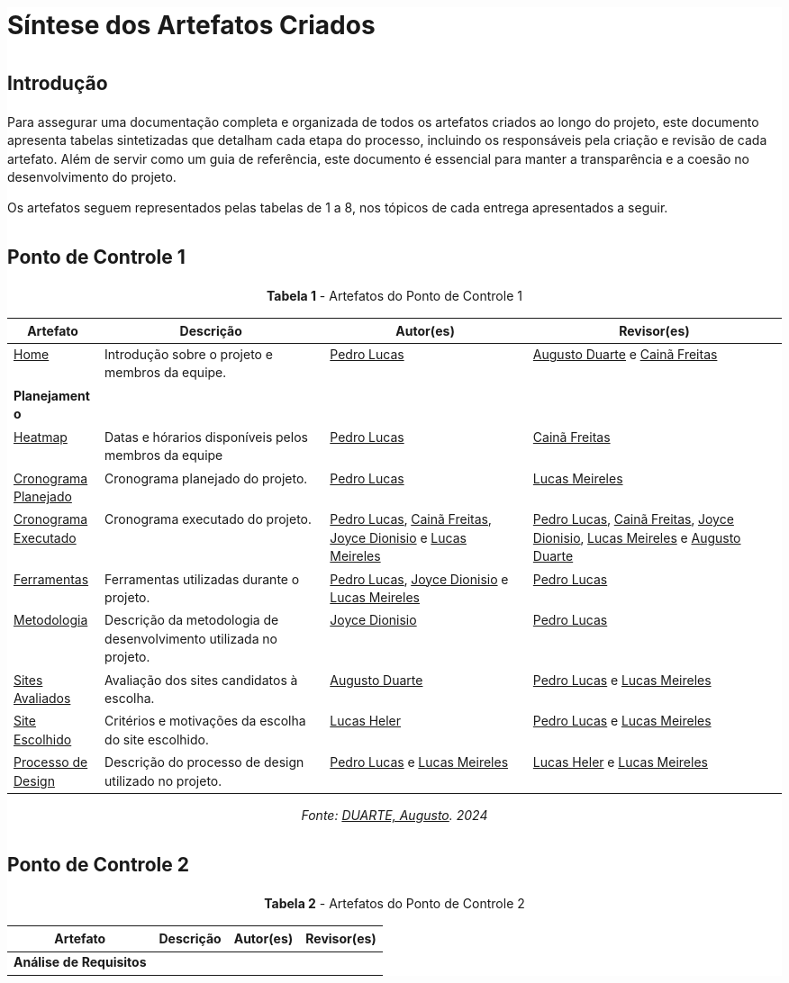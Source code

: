# Síntese dos Artefatos Criados

## Introdução

Para assegurar uma documentação completa e organizada de todos os artefatos criados ao longo do projeto, este documento apresenta tabelas sintetizadas que detalham cada etapa do processo, incluindo os responsáveis pela criação e revisão de cada artefato. Além de servir como um guia de referência, este documento é essencial para manter a transparência e a coesão no desenvolvimento do projeto.

Os artefatos seguem representados pelas tabelas de 1 a 8, nos tópicos de cada entrega apresentados a seguir.

## Ponto de Controle 1 

<center>

**Tabela 1** - Artefatos do Ponto de Controle 1

| Artefato   | Descrição   | Autor(es)  | Revisor(es) |
| ---------- | ----------- | ---------- | ----------- |
| [Home](https://interacao-humano-computador.github.io/2024.1-Prefeitura-Lagoa-da-Prata/) | Introdução sobre o projeto e membros da equipe.                   | [Pedro Lucas](https://github.com/lucasdray)  | [Augusto Duarte](https://github.com/Augcamp) e [Cainã Freitas](https://github.com/freitasc) |
| **Planejamento**                                         |                                                                   |                                                                                                                                                                                                   |                                                                                                                                                                                                                                                  |
| [Heatmap](https://interacao-humano-computador.github.io/2024.1-Prefeitura-Lagoa-da-Prata/planejamento/heatmap/)              | Datas e hórarios disponíveis pelos membros da equipe                     | [Pedro Lucas](https://github.com/lucasdray)  | [Cainã Freitas](https://github.com/freitasc)   |
| [Cronograma Planejado](https://interacao-humano-computador.github.io/2024.1-Prefeitura-Lagoa-da-Prata/planejamento/cronograma_planejado/)       | Cronograma planejado do projeto.                      | [Pedro Lucas](https://github.com/lucasdray)  | [Lucas Meireles](https://github.com/Katuner)   |
| [Cronograma Executado](https://interacao-humano-computador.github.io/2024.1-Prefeitura-Lagoa-da-Prata/planejamento/cronograma_executado/)       | Cronograma executado do projeto.                      | [Pedro Lucas](https://github.com/lucasdray), [Cainã Freitas](https://github.com/freitasc), [Joyce Dionisio](https://github.com/joycejdm) e [Lucas Meireles](https://github.com/Katuner)   |  [Pedro Lucas](https://github.com/lucasdray), [Cainã Freitas](https://github.com/freitasc), [Joyce Dionisio](https://github.com/joycejdm), [Lucas Meireles](https://github.com/Katuner) e [Augusto Duarte ](https://github.com/Augcamp)   |
| [Ferramentas](https://interacao-humano-computador.github.io/2024.1-Prefeitura-Lagoa-da-Prata/planejamento/ferramentas_do_projeto/)              | Ferramentas utilizadas durante o projeto.             | [Pedro Lucas](https://github.com/lucasdray), [Joyce Dionisio](https://github.com/joycejdm) e [Lucas Meireles](https://github.com/Katuner)   | [Pedro Lucas](https://github.com/lucasdray)   |
| [Metodologia](https://interacao-humano-computador.github.io/2024.1-Prefeitura-Lagoa-da-Prata/planejamento/metodologia/)                         | Descrição da metodologia de desenvolvimento utilizada no projeto. |  [Joyce Dionisio](https://github.com/joycejdm) |  [Pedro Lucas](https://github.com/lucasdray)     |
| [Sites Avaliados](https://interacao-humano-computador.github.io/2024.1-Prefeitura-Lagoa-da-Prata/planejamento/sites_avaliados/)                 | Avaliação dos sites candidatos à escolha.             | [Augusto Duarte](https://github.com/Augcamp) | [Pedro Lucas](https://github.com/lucasdray) e [Lucas Meireles](https://github.com/Katuner)   |
| [Site Escolhido](https://interacao-humano-computador.github.io/2024.1-Prefeitura-Lagoa-da-Prata/planejamento/site_escolhido/)                   | Critérios e motivações da escolha do site escolhido.  | [Lucas Heler](https://github.com/Akaeboshi)  | [Pedro Lucas](https://github.com/lucasdray) e [Lucas Meireles](https://github.com/Katuner)   |
| [Processo de Design](https://interacao-humano-computador.github.io/2024.1-Prefeitura-Lagoa-da-Prata/planejamento/processos_de_design/)          | Descrição do processo de design utilizado no projeto. | [Pedro Lucas](https://github.com/lucasdray) e [Lucas Meireles](https://github.com/Katuner)   | [Lucas Heler](https://github.com/Akaeboshi) e [Lucas Meireles](https://github.com/Katuner)   |

*Fonte: [DUARTE, Augusto](https://github.com/Augcamp). 2024*

</center>



## Ponto de Controle 2 

<center>

**Tabela 2** - Artefatos do Ponto de Controle 2

| Artefato   | Descrição   | Autor(es)  | Revisor(es) |
| ---------- | ----------- | ---------- | ----------- |
| **Análise de Requisitos**                                                            |                                                             |                                                                                                                                                                                                                                              |                                                                                                                                                                                                 |